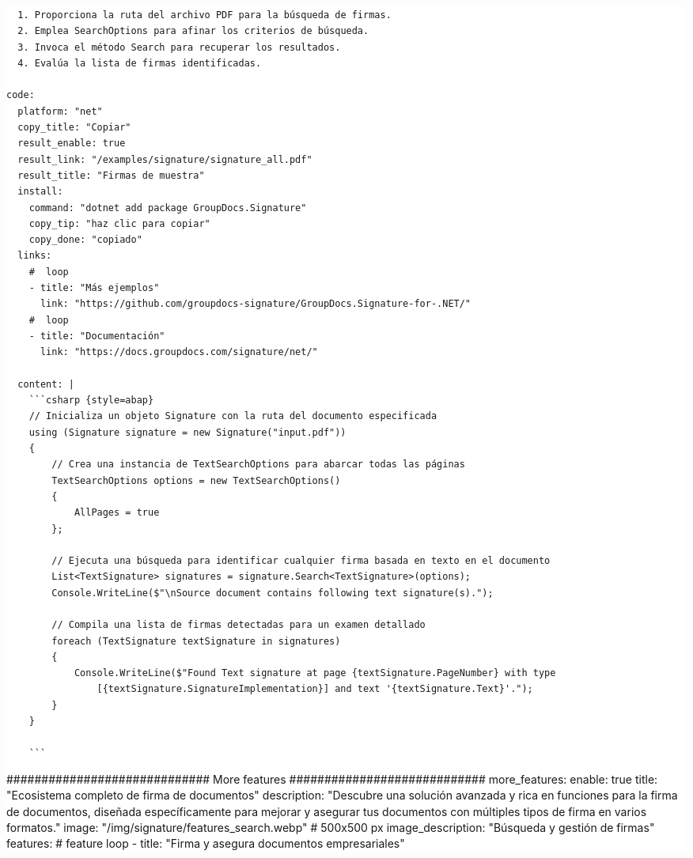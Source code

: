       1. Proporciona la ruta del archivo PDF para la búsqueda de firmas.
      2. Emplea SearchOptions para afinar los criterios de búsqueda.
      3. Invoca el método Search para recuperar los resultados.
      4. Evalúa la lista de firmas identificadas.
   
    code:
      platform: "net"
      copy_title: "Copiar"
      result_enable: true
      result_link: "/examples/signature/signature_all.pdf"
      result_title: "Firmas de muestra"
      install:
        command: "dotnet add package GroupDocs.Signature"
        copy_tip: "haz clic para copiar"
        copy_done: "copiado"
      links:
        #  loop
        - title: "Más ejemplos"
          link: "https://github.com/groupdocs-signature/GroupDocs.Signature-for-.NET/"
        #  loop
        - title: "Documentación"
          link: "https://docs.groupdocs.com/signature/net/"
          
      content: |
        ```csharp {style=abap}
        // Inicializa un objeto Signature con la ruta del documento especificada
        using (Signature signature = new Signature("input.pdf"))
        {
            // Crea una instancia de TextSearchOptions para abarcar todas las páginas
            TextSearchOptions options = new TextSearchOptions()
            {
                AllPages = true
            };

            // Ejecuta una búsqueda para identificar cualquier firma basada en texto en el documento
            List<TextSignature> signatures = signature.Search<TextSignature>(options);
            Console.WriteLine($"\nSource document contains following text signature(s).");

            // Compila una lista de firmas detectadas para un examen detallado               
            foreach (TextSignature textSignature in signatures)
            {
                Console.WriteLine($"Found Text signature at page {textSignature.PageNumber} with type
                    [{textSignature.SignatureImplementation}] and text '{textSignature.Text}'.");
            }
        }
        
        ```            

############################# More features ############################
more_features:
  enable: true
  title: "Ecosistema completo de firma de documentos"
  description: "Descubre una solución avanzada y rica en funciones para la firma de documentos, diseñada específicamente para mejorar y asegurar tus documentos con múltiples tipos de firma en varios formatos."
  image: "/img/signature/features_search.webp" # 500x500 px
  image_description: "Búsqueda y gestión de firmas"
  features:
    # feature loop
    - title: "Firma y asegura documentos empresariales"